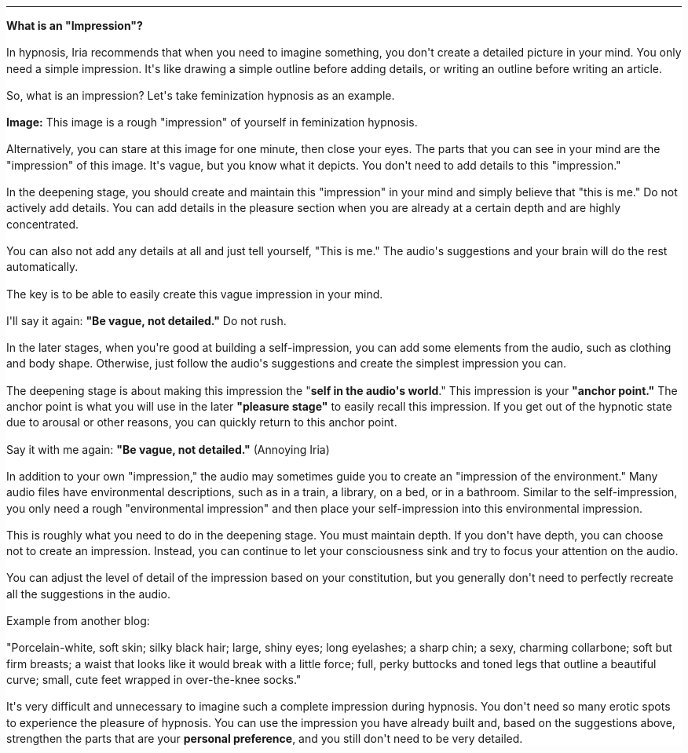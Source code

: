 ------

**What is an "Impression"?**

In hypnosis, Iria recommends that when you need to imagine something, you don't create a detailed picture in your mind. You only need a simple impression. It's like drawing a simple outline before adding details, or writing an outline before writing an article.

So, what is an impression? Let's take feminization hypnosis as an example.

**Image:** This image is a rough "impression" of yourself in feminization hypnosis.

Alternatively, you can stare at this image for one minute, then close your eyes. The parts that you can see in your mind are the "impression" of this image. It's vague, but you know what it depicts. You don't need to add details to this "impression."

In the deepening stage, you should create and maintain this "impression" in your mind and simply believe that "this is me." Do not actively add details. You can add details in the pleasure section when you are already at a certain depth and are highly concentrated.

You can also not add any details at all and just tell yourself, "This is me." The audio's suggestions and your brain will do the rest automatically.

The key is to be able to easily create this vague impression in your mind.

I'll say it again: **"Be vague, not detailed."** Do not rush.

In the later stages, when you're good at building a self-impression, you can add some elements from the audio, such as clothing and body shape. Otherwise, just follow the audio's suggestions and create the simplest impression you can.

The deepening stage is about making this impression the "**self in the audio's world**." This impression is your **"anchor point."** The anchor point is what you will use in the later **"pleasure stage"** to easily recall this impression. If you get out of the hypnotic state due to arousal or other reasons, you can quickly return to this anchor point.

Say it with me again: **"Be vague, not detailed."** (Annoying Iria)

In addition to your own "impression," the audio may sometimes guide you to create an "impression of the environment." Many audio files have environmental descriptions, such as in a train, a library, on a bed, or in a bathroom. Similar to the self-impression, you only need a rough "environmental impression" and then place your self-impression into this environmental impression.

This is roughly what you need to do in the deepening stage. You must maintain depth. If you don't have depth, you can choose not to create an impression. Instead, you can continue to let your consciousness sink and try to focus your attention on the audio.

You can adjust the level of detail of the impression based on your constitution, but you generally don't need to perfectly recreate all the suggestions in the audio.

Example from another blog:

"Porcelain-white, soft skin; silky black hair; large, shiny eyes; long eyelashes; a sharp chin; a sexy, charming collarbone; soft but firm breasts; a waist that looks like it would break with a little force; full, perky buttocks and toned legs that outline a beautiful curve; small, cute feet wrapped in over-the-knee socks."

It's very difficult and unnecessary to imagine such a complete impression during hypnosis. You don't need so many erotic spots to experience the pleasure of hypnosis. You can use the impression you have already built and, based on the suggestions above, strengthen the parts that are your **personal preference**, and you still don't need to be very detailed.
